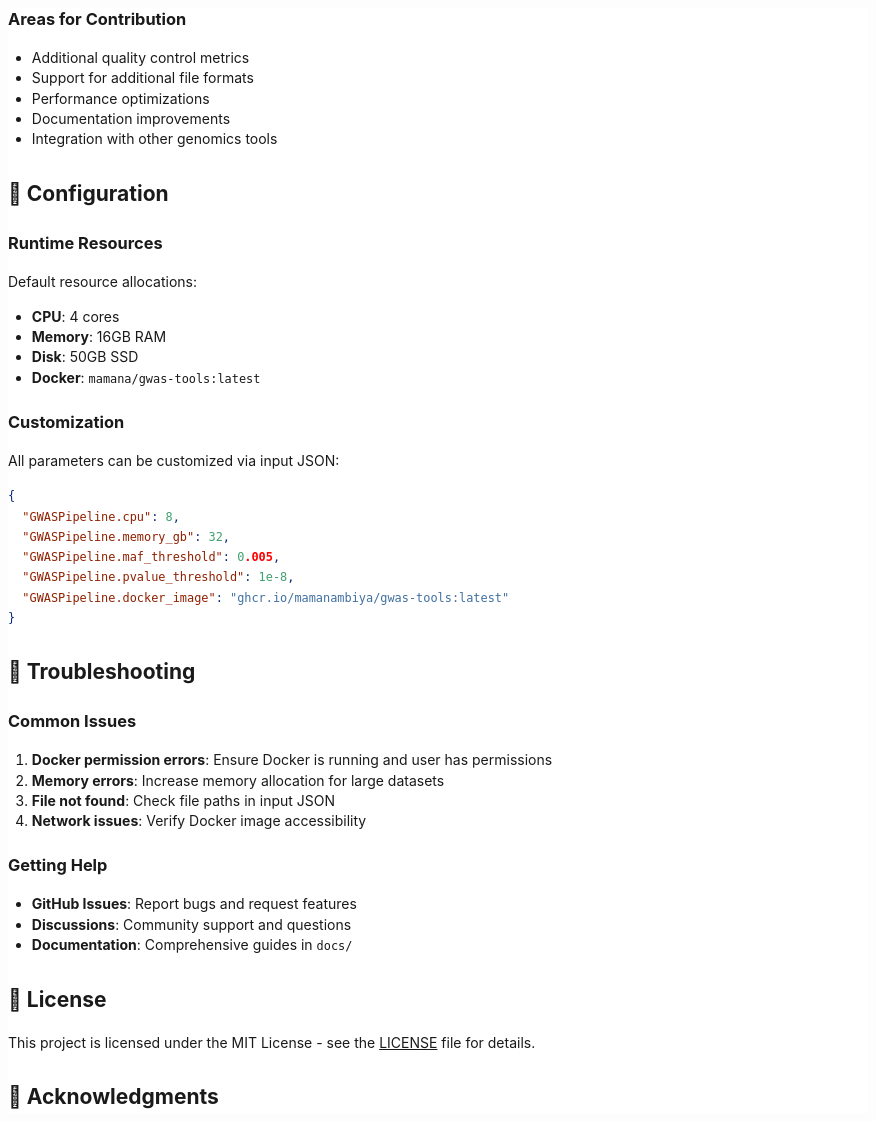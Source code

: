 ### Areas for Contribution
- Additional quality control metrics
- Support for additional file formats
- Performance optimizations
- Documentation improvements
- Integration with other genomics tools

## 🔧 Configuration

### Runtime Resources

Default resource allocations:
- **CPU**: 4 cores
- **Memory**: 16GB RAM
- **Disk**: 50GB SSD
- **Docker**: `mamana/gwas-tools:latest`

### Customization

All parameters can be customized via input JSON:

```json
{
  "GWASPipeline.cpu": 8,
  "GWASPipeline.memory_gb": 32,
  "GWASPipeline.maf_threshold": 0.005,
  "GWASPipeline.pvalue_threshold": 1e-8,
  "GWASPipeline.docker_image": "ghcr.io/mamanambiya/gwas-tools:latest"
}
```

## 🚨 Troubleshooting

### Common Issues

1. **Docker permission errors**: Ensure Docker is running and user has permissions
2. **Memory errors**: Increase memory allocation for large datasets
3. **File not found**: Check file paths in input JSON
4. **Network issues**: Verify Docker image accessibility

### Getting Help

- **GitHub Issues**: Report bugs and request features
- **Discussions**: Community support and questions
- **Documentation**: Comprehensive guides in `docs/`

## 📄 License

This project is licensed under the MIT License - see the [LICENSE](LICENSE) file for details.

## 🙏 Acknowledgments
